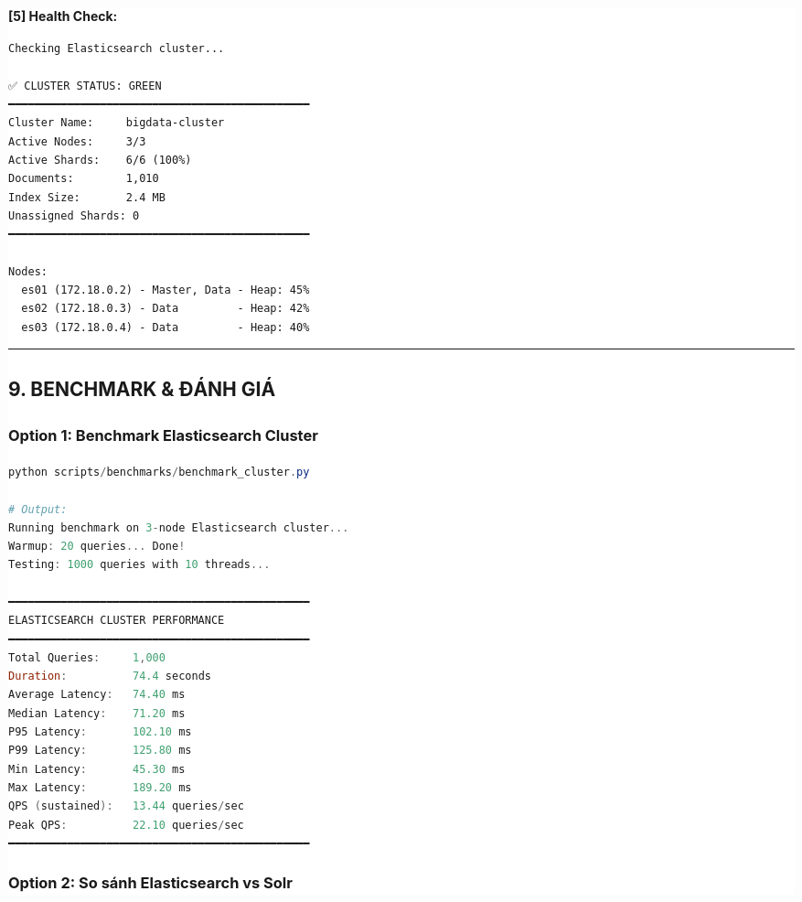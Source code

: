 **[5] Health Check:**

```
Checking Elasticsearch cluster...

✅ CLUSTER STATUS: GREEN
━━━━━━━━━━━━━━━━━━━━━━━━━━━━━━━━━━━━━━━━━━━━━━
Cluster Name:     bigdata-cluster
Active Nodes:     3/3
Active Shards:    6/6 (100%)
Documents:        1,010
Index Size:       2.4 MB
Unassigned Shards: 0
━━━━━━━━━━━━━━━━━━━━━━━━━━━━━━━━━━━━━━━━━━━━━━

Nodes:
  es01 (172.18.0.2) - Master, Data - Heap: 45%
  es02 (172.18.0.3) - Data         - Heap: 42%
  es03 (172.18.0.4) - Data         - Heap: 40%
```

---

## 9. BENCHMARK & ĐÁNH GIÁ

### Option 1: Benchmark Elasticsearch Cluster

```powershell
python scripts/benchmarks/benchmark_cluster.py

# Output:
Running benchmark on 3-node Elasticsearch cluster...
Warmup: 20 queries... Done!
Testing: 1000 queries with 10 threads...

━━━━━━━━━━━━━━━━━━━━━━━━━━━━━━━━━━━━━━━━━━━━━━
ELASTICSEARCH CLUSTER PERFORMANCE
━━━━━━━━━━━━━━━━━━━━━━━━━━━━━━━━━━━━━━━━━━━━━━
Total Queries:     1,000
Duration:          74.4 seconds
Average Latency:   74.40 ms
Median Latency:    71.20 ms
P95 Latency:       102.10 ms
P99 Latency:       125.80 ms
Min Latency:       45.30 ms
Max Latency:       189.20 ms
QPS (sustained):   13.44 queries/sec
Peak QPS:          22.10 queries/sec
━━━━━━━━━━━━━━━━━━━━━━━━━━━━━━━━━━━━━━━━━━━━━━
```

### Option 2: So sánh Elasticsearch vs Solr
